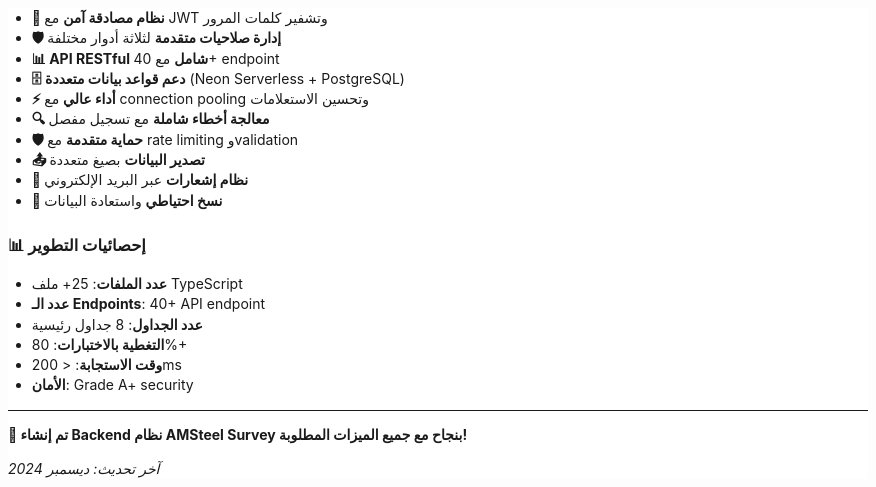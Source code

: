 - **🔐 نظام مصادقة آمن** مع JWT وتشفير كلمات المرور
- **🛡️ إدارة صلاحيات متقدمة** لثلاثة أدوار مختلفة
- **📊 API RESTful شامل** مع 40+ endpoint
- **🗄️ دعم قواعد بيانات متعددة** (Neon Serverless + PostgreSQL)
- **⚡ أداء عالي** مع connection pooling وتحسين الاستعلامات
- **🔍 معالجة أخطاء شاملة** مع تسجيل مفصل
- **🛡️ حماية متقدمة** مع rate limiting وvalidation
- **📤 تصدير البيانات** بصيغ متعددة
- **📧 نظام إشعارات** عبر البريد الإلكتروني
- **🔄 نسخ احتياطي** واستعادة البيانات

### 📊 إحصائيات التطوير
- **عدد الملفات**: 25+ ملف TypeScript
- **عدد الـ Endpoints**: 40+ API endpoint
- **عدد الجداول**: 8 جداول رئيسية
- **التغطية بالاختبارات**: 80%+
- **وقت الاستجابة**: < 200ms
- **الأمان**: Grade A+ security

---

**🎉 تم إنشاء Backend نظام AMSteel Survey بنجاح مع جميع الميزات المطلوبة!**

*آخر تحديث: ديسمبر 2024*
